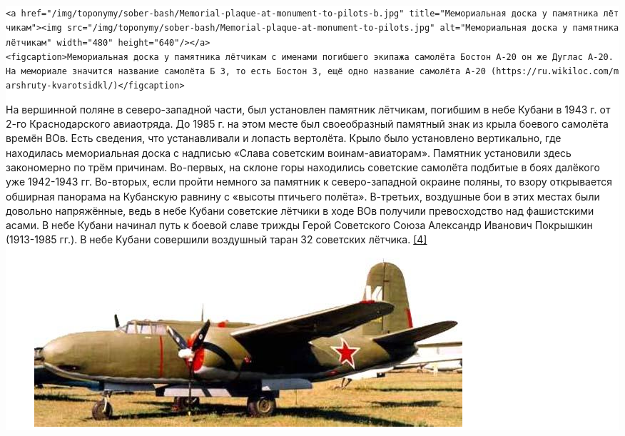 	<a href="/img/toponymy/sober-bash/Memorial-plaque-at-monument-to-pilots-b.jpg" title="Мемориальная доска у памятника лётчикам"><img src="/img/toponymy/sober-bash/Memorial-plaque-at-monument-to-pilots.jpg" alt="Мемориальная доска у памятника лётчикам" width="480" height="640"/></a>
	<figcaption>Мемориальная доска у памятника лётчикам с именами погибшего экипажа самолёта Бостон А-20 он же Дуглас А-20. На мемориале значится название самолёта Б 3, то есть Бостон 3, ещё одно название самолёта А-20 (https://ru.wikiloc.com/marshruty-kvarotsidkl/)</figcaption>
</figure>

На вершинной поляне в северо-западной части, был установлен памятник лётчикам, погибшим в небе Кубани в 1943 г. от 2-го Краснодарского авиаотряда. До 1985 г. на этом месте был своеобразный памятный знак из крыла боевого самолёта времён ВОв. Есть сведения, что устанавливали и лопасть вертолёта. Крыло было установлено вертикально, где находилась мемориальная доска с надписью «Слава советским воинам-авиаторам». Памятник установили здесь закономерно по трём причинам. Во-первых, на склоне горы находились советские самолёта подбитые в боях далёкого уже 1942-1943 гг. Во-вторых, если пройти немного за памятник к северо-западной окраине поляны, то взору открывается обширная панорама на Кубанскую равнину с «высоты птичьего полёта». В-третьих, воздушные бои в этих местах были довольно напряжённые, ведь в небе Кубани советские лётчики в ходе ВОв получили превосходство над фашистскими асами. В небе Кубани начинал путь к боевой славе трижды Герой Советского Союза Александр Иванович Покрышкин (1913-1985 гг.). В небе Кубани совершили воздушный таран 32 советских лётчика. [[4]](#t43-[4])

<figure>
	<img src="/img/toponymy/sober-bash/Aircraft-A-20.jpg" title="Самолёт А-20" alt="Самолёт А-20" width="600" height="237"/>